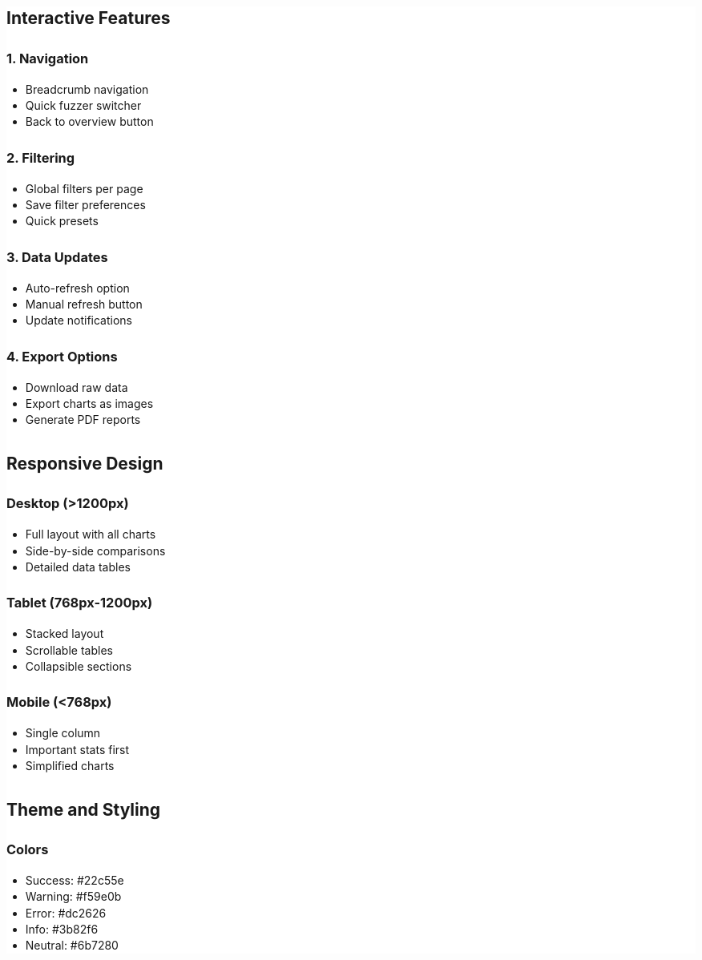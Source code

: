 ## Interactive Features

### 1. Navigation
- Breadcrumb navigation
- Quick fuzzer switcher
- Back to overview button

### 2. Filtering
- Global filters per page
- Save filter preferences
- Quick presets

### 3. Data Updates
- Auto-refresh option
- Manual refresh button
- Update notifications

### 4. Export Options
- Download raw data
- Export charts as images
- Generate PDF reports

## Responsive Design

### Desktop (>1200px)
- Full layout with all charts
- Side-by-side comparisons
- Detailed data tables

### Tablet (768px-1200px)
- Stacked layout
- Scrollable tables
- Collapsible sections

### Mobile (<768px)
- Single column
- Important stats first
- Simplified charts

## Theme and Styling

### Colors
- Success: #22c55e
- Warning: #f59e0b
- Error: #dc2626
- Info: #3b82f6
- Neutral: #6b7280
